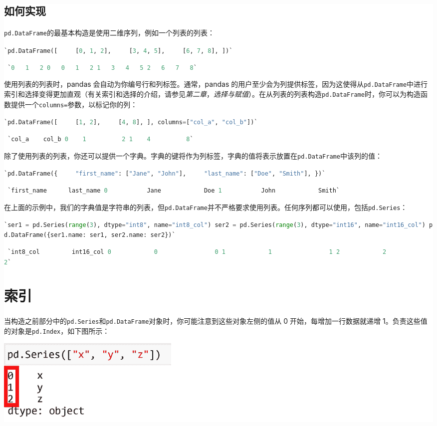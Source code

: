 ## 如何实现

`pd.DataFrame`的最基本构造是使用二维序列，例如一个列表的列表：

```py
`pd.DataFrame([     [0, 1, 2],     [3, 4, 5],     [6, 7, 8], ])` 
```

```py
 `0   1   2 0   0   1   2 1   3   4   5 2   6   7   8` 
```

使用列表的列表时，pandas 会自动为你编号行和列标签。通常，pandas 的用户至少会为列提供标签，因为这使得从`pd.DataFrame`中进行索引和选择变得更加直观（有关索引和选择的介绍，请参见*第二章*，*选择与赋值*）。在从列表的列表构造`pd.DataFrame`时，你可以为构造函数提供一个`columns=`参数，以标记你的列：

```py
`pd.DataFrame([     [1, 2],     [4, 8], ], columns=["col_a", "col_b"])` 
```

```py
 `col_a    col_b 0    1          2 1    4          8` 
```

除了使用列表的列表，你还可以提供一个字典。字典的键将作为列标签，字典的值将表示放置在`pd.DataFrame`中该列的值：

```py
`pd.DataFrame({     "first_name": ["Jane", "John"],     "last_name": ["Doe", "Smith"], })` 
```

```py
 `first_name      last_name 0           Jane            Doe 1           John            Smith` 
```

在上面的示例中，我们的字典值是字符串的列表，但`pd.DataFrame`并不严格要求使用列表。任何序列都可以使用，包括`pd.Series`：

```py
`ser1 = pd.Series(range(3), dtype="int8", name="int8_col") ser2 = pd.Series(range(3), dtype="int16", name="int16_col") pd.DataFrame({ser1.name: ser1, ser2.name: ser2})` 
```

```py
 `int8_col         int16_col 0            0                0 1            1                1 2            2                2` 
```

# 索引

当构造之前部分中的`pd.Series`和`pd.DataFrame`对象时，你可能注意到这些对象左侧的值从 0 开始，每增加一行数据就递增 1。负责这些值的对象是`pd.Index`，如下图所示：

![](img/B31091_01_01.png)
